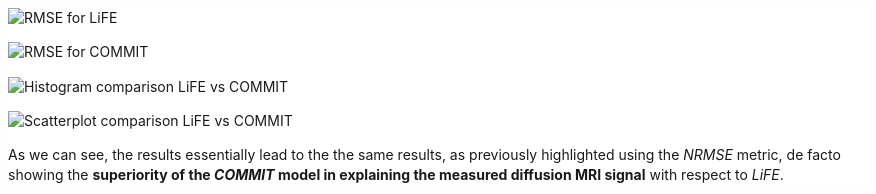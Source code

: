 ![RMSE for LiFE](https://github.com/daducci/COMMIT/blob/master/doc/tutorials/LiFE_STN96/RESULTS_Fig5.png)

![RMSE for COMMIT](https://github.com/daducci/COMMIT/blob/master/doc/tutorials/LiFE_STN96/RESULTS_Fig6.png)

![Histogram comparison LiFE vs COMMIT](https://github.com/daducci/COMMIT/blob/master/doc/tutorials/LiFE_STN96/RESULTS_Fig7.png)

![Scatterplot comparison LiFE vs COMMIT](https://github.com/daducci/COMMIT/blob/master/doc/tutorials/LiFE_STN96/RESULTS_Fig8.png)

As we can see, the results essentially lead to the the same results, as previously highlighted using the *NRMSE* metric, de facto showing the **superiority of the *COMMIT* model in explaining the measured diffusion MRI signal** with respect to *LiFE*.

